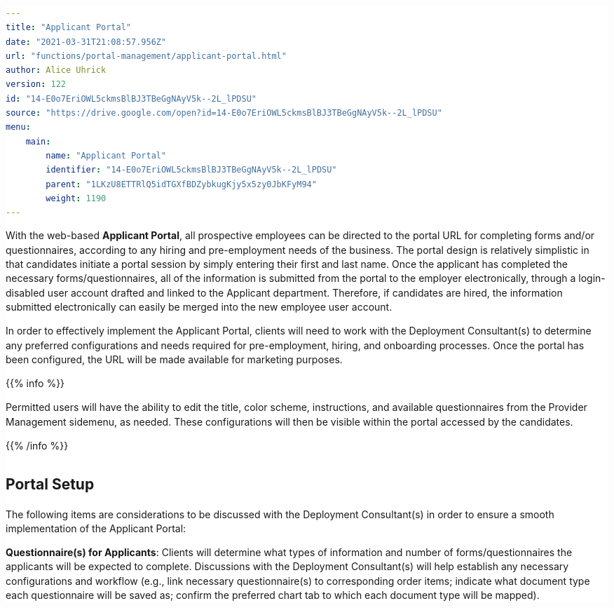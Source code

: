 ```yaml
---
title: "Applicant Portal"
date: "2021-03-31T21:08:57.956Z"
url: "functions/portal-management/applicant-portal.html"
author: Alice Uhrick
version: 122
id: "14-E0o7EriOWL5ckmsBlBJ3TBeGgNAyV5k--2L_lPDSU"
source: "https://drive.google.com/open?id=14-E0o7EriOWL5ckmsBlBJ3TBeGgNAyV5k--2L_lPDSU"
menu:
    main:
        name: "Applicant Portal"
        identifier: "14-E0o7EriOWL5ckmsBlBJ3TBeGgNAyV5k--2L_lPDSU"
        parent: "1LKzU8ETTRlQ5idTGXfBDZybkugKjy5x5zy0JbKFyM94"
        weight: 1190
---
```



With the web-based **Applicant Portal**, all prospective employees can be directed to the portal URL for completing forms and/or questionnaires, according to any hiring and pre-employment needs of the business. The portal design is relatively simplistic in that candidates initiate a portal session by simply entering their first and last name. Once the applicant has completed the necessary forms/questionnaires, all of the information is submitted from the portal to the employer electronically, through a login-disabled user account drafted and linked to the Applicant department. Therefore, if candidates are hired, the information submitted electronically can easily be merged into the new employee user account.



In order to effectively implement the Applicant Portal, clients will need to work with the Deployment Consultant(s) to determine any preferred configurations and needs required for pre-employment, hiring, and onboarding processes. Once the portal has been configured, the URL will be made available for marketing purposes. 

{{% info %}}

Permitted users will have the ability to edit the title, color scheme, instructions, and available questionnaires from the Provider Management sidemenu, as needed. These configurations will then be visible within the portal accessed by the candidates.

{{% /info %}}


## Portal Setup

The following items are considerations to be discussed with the Deployment Consultant(s) in order to ensure a smooth implementation of the Applicant Portal:



**Questionnaire(s) for Applicants**: Clients will determine what types of information and number of forms/questionnaires the applicants will be expected to complete. Discussions with the Deployment Consultant(s) will help establish any necessary configurations and workflow (e.g., link necessary questionnaire(s) to corresponding order items; indicate what document type each questionnaire will be saved as; confirm the preferred chart tab to which each document type will be mapped).
